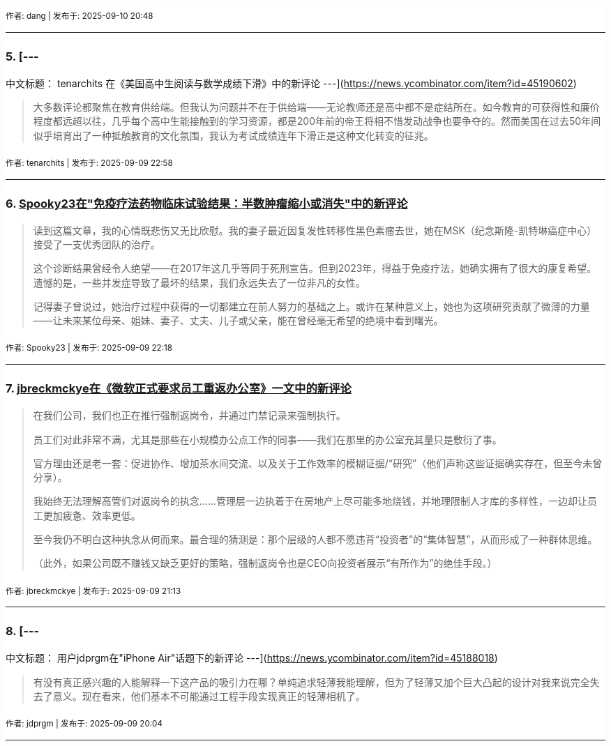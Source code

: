 <sub>作者: dang | 发布于: 2025-09-10 20:48</sub>

---

### 5. [---
中文标题：
tenarchits 在《美国高中生阅读与数学成绩下滑》中的新评论
---](https://news.ycombinator.com/item?id=45190602)
> 大多数评论都聚焦在教育供给端。但我认为问题并不在于供给端——无论教师还是高中都不是症结所在。如今教育的可获得性和廉价程度都远超以往，几乎每个高中生能接触到的学习资源，都是200年前的帝王将相不惜发动战争也要争夺的。然而美国在过去50年间似乎培育出了一种抵触教育的文化氛围，我认为考试成绩连年下滑正是这种文化转变的征兆。

<sub>作者: tenarchits | 发布于: 2025-09-09 22:58</sub>

---

### 6. [Spooky23在"免疫疗法药物临床试验结果：半数肿瘤缩小或消失"中的新评论](https://news.ycombinator.com/item?id=45190105)
> 读到这篇文章，我的心情既悲伤又无比欣慰。我的妻子最近因复发性转移性黑色素瘤去世，她在MSK（纪念斯隆-凯特琳癌症中心）接受了一支优秀团队的治疗。
> 
> 这个诊断结果曾经令人绝望——在2017年这几乎等同于死刑宣告。但到2023年，得益于免疫疗法，她确实拥有了很大的康复希望。遗憾的是，一些并发症导致了最坏的结果，我们永远失去了一位非凡的女性。
> 
> 记得妻子曾说过，她治疗过程中获得的一切都建立在前人努力的基础之上。或许在某种意义上，她也为这项研究贡献了微薄的力量——让未来某位母亲、姐妹、妻子、丈夫、儿子或父亲，能在曾经毫无希望的绝境中看到曙光。

<sub>作者: Spooky23 | 发布于: 2025-09-09 22:18</sub>

---

### 7. [jbreckmckye在《微软正式要求员工重返办公室》一文中的新评论](https://news.ycombinator.com/item?id=45189253)
> 在我们公司，我们也正在推行强制返岗令，并通过门禁记录来强制执行。
> 
> 员工们对此非常不满，尤其是那些在小规模办公点工作的同事——我们在那里的办公室充其量只是敷衍了事。
> 
> 官方理由还是老一套：促进协作、增加茶水间交流、以及关于工作效率的模糊证据/“研究”（他们声称这些证据确实存在，但至今未曾分享）。
> 
> 我始终无法理解高管们对返岗令的执念……管理层一边执着于在房地产上尽可能多地烧钱，并地理限制人才库的多样性，一边却让员工更加疲惫、效率更低。
> 
> 至今我仍不明白这种执念从何而来。最合理的猜测是：那个层级的人都不愿违背“投资者”的“集体智慧”，从而形成了一种群体思维。
> 
> （此外，如果公司既不赚钱又缺乏更好的策略，强制返岗令也是CEO向投资者展示“有所作为”的绝佳手段。）

<sub>作者: jbreckmckye | 发布于: 2025-09-09 21:13</sub>

---

### 8. [---
中文标题：
用户jdprgm在"iPhone Air"话题下的新评论
---](https://news.ycombinator.com/item?id=45188018)
> 有没有真正感兴趣的人能解释一下这产品的吸引力在哪？单纯追求轻薄我能理解，但为了轻薄又加个巨大凸起的设计对我来说完全失去了意义。现在看来，他们基本不可能通过工程手段实现真正的轻薄相机了。

<sub>作者: jdprgm | 发布于: 2025-09-09 20:04</sub>

---